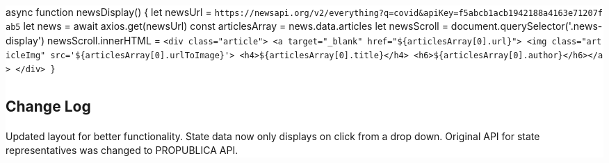 async function newsDisplay() {
  let newsUrl = `https://newsapi.org/v2/everything?q=covid&apiKey=f5abcb1acb1942188a4163e71207fab5`
    let news = await axios.get(newsUrl)
    const articlesArray = news.data.articles
  let newsScroll = document.querySelector('.news-display')
  newsScroll.innerHTML =
    `
    <div class="article">
    <a target="_blank" href="${articlesArray[0].url}">
      <img class="articleImg" src='${articlesArray[0].urlToImage}'>
      <h4>${articlesArray[0].title}</h4>
      <h6>${articlesArray[0].author}</h6></a>
    </div>
}
`

## Change Log

Updated layout for better functionality. State data now only displays on click from a drop down. Original API for state representatives was changed to PROPUBLICA API. 